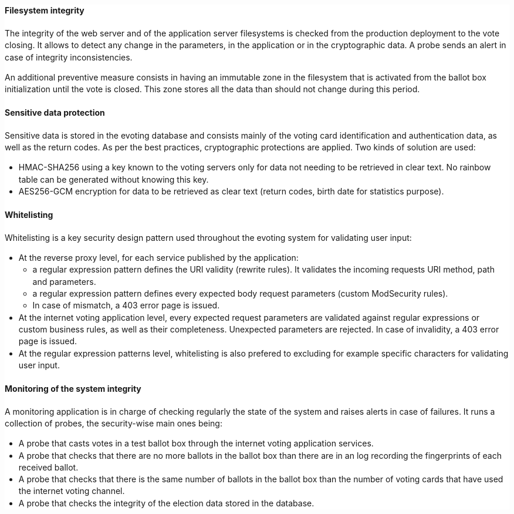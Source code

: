 #### Filesystem integrity
The integrity of the web server and of the application server filesystems is checked from the production deployment to 
the vote closing. It allows to detect any change in the parameters, in the application or in the cryptographic data.
A probe sends an alert in case of integrity inconsistencies.

An additional preventive measure consists in having an immutable zone in the filesystem that is activated from the ballot 
box initialization until the vote is closed. This zone stores all the data than should not change during this period.  

#### Sensitive data protection
Sensitive data is stored in the evoting database and consists mainly of the voting card identification and 
authentication data, as well as the return codes. As per the best practices,
cryptographic protections are applied. Two kinds of solution are used:
 * HMAC-SHA256 using a key known to the voting servers only for data not needing to be retrieved in clear text. No rainbow
  table can be generated without knowing this key.
 * AES256-GCM encryption for data to be retrieved as clear text (return codes, birth date for statistics purpose).


#### Whitelisting
Whitelisting is a key security design pattern used throughout the evoting system for validating user input:
* At the reverse proxy level, for each service published by the application:
  * a regular expression pattern defines the URI validity (rewrite rules). It validates the incoming requests URI method,
   path and parameters.
  * a regular expression pattern defines every expected body request parameters (custom ModSecurity rules).
  * In case of mismatch, a 403 error page is issued.
* At the internet voting application level, every expected request parameters are validated against regular expressions or custom
business rules, as well as their completeness. Unexpected parameters are rejected. In case of invalidity, a 403 error
page is issued.
* At the regular expression patterns level, whitelisting is also prefered to excluding for example specific characters 
for validating user input.

#### Monitoring of the system integrity
A monitoring application is in charge of checking regularly the state of the system and raises alerts in case of
failures. It runs a collection of probes, the security-wise main ones being:
* A probe that casts votes in a test ballot box through the internet voting application services.
* A probe that checks that there are no more ballots in the ballot box than there are in an log recording the
fingerprints of each received ballot.
* A probe that checks that there is the same number of ballots in the ballot box than the number of voting cards that
 have used the internet voting channel.
* A probe that checks the integrity of the election data stored in the database.
